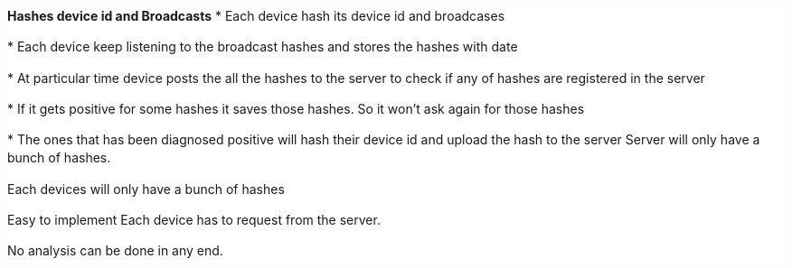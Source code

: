   <tr>
   <td><strong>Hashes device id and Broadcasts</strong>
   </td>
   <td>* Each device hash its device id and broadcases
<p>
* Each device keep listening to the broadcast hashes and stores the hashes with date
<p>
* At particular time device posts the all the hashes to the server to check if any of hashes are registered in the server
<p>
* If it gets positive for some hashes it saves those hashes. So it won’t ask again for those hashes
<p>
* The ones that has been diagnosed positive will hash their device id and upload the hash to the server
   </td>
   <td>Server will only have a bunch of hashes.
<p>
Each devices will only have a bunch of hashes
<p>
Easy to implement
   </td>
   <td>Each device has to request from the server.
<p>
No analysis can be done in any end.
   </td>
  </tr>
</table>

